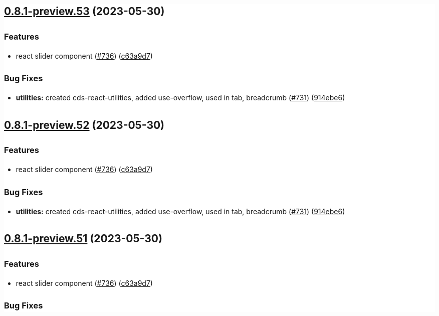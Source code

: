 ## [0.8.1-preview.53](https://github.com/ciscodesignsystems/magnetic-common-design-system/compare/v0.8.0...v0.8.1-preview.53) (2023-05-30)


### Features

* react slider component ([#736](https://github.com/ciscodesignsystems/magnetic-common-design-system/issues/736)) ([c63a9d7](https://github.com/ciscodesignsystems/magnetic-common-design-system/commit/c63a9d7b70a3d5fb81ab5ce291b4900213b43455))


### Bug Fixes

* **utilities:** created cds-react-utilities, added use-overflow, used in tab, breadcrumb ([#731](https://github.com/ciscodesignsystems/magnetic-common-design-system/issues/731)) ([914ebe6](https://github.com/ciscodesignsystems/magnetic-common-design-system/commit/914ebe69bd2b57ab97ef25ebb594d05d7b36d319))



## [0.8.1-preview.52](https://github.com/ciscodesignsystems/magnetic-common-design-system/compare/v0.8.0...v0.8.1-preview.52) (2023-05-30)


### Features

* react slider component ([#736](https://github.com/ciscodesignsystems/magnetic-common-design-system/issues/736)) ([c63a9d7](https://github.com/ciscodesignsystems/magnetic-common-design-system/commit/c63a9d7b70a3d5fb81ab5ce291b4900213b43455))


### Bug Fixes

* **utilities:** created cds-react-utilities, added use-overflow, used in tab, breadcrumb ([#731](https://github.com/ciscodesignsystems/magnetic-common-design-system/issues/731)) ([914ebe6](https://github.com/ciscodesignsystems/magnetic-common-design-system/commit/914ebe69bd2b57ab97ef25ebb594d05d7b36d319))



## [0.8.1-preview.51](https://github.com/ciscodesignsystems/magnetic-common-design-system/compare/v0.8.0...v0.8.1-preview.51) (2023-05-30)


### Features

* react slider component ([#736](https://github.com/ciscodesignsystems/magnetic-common-design-system/issues/736)) ([c63a9d7](https://github.com/ciscodesignsystems/magnetic-common-design-system/commit/c63a9d7b70a3d5fb81ab5ce291b4900213b43455))


### Bug Fixes

